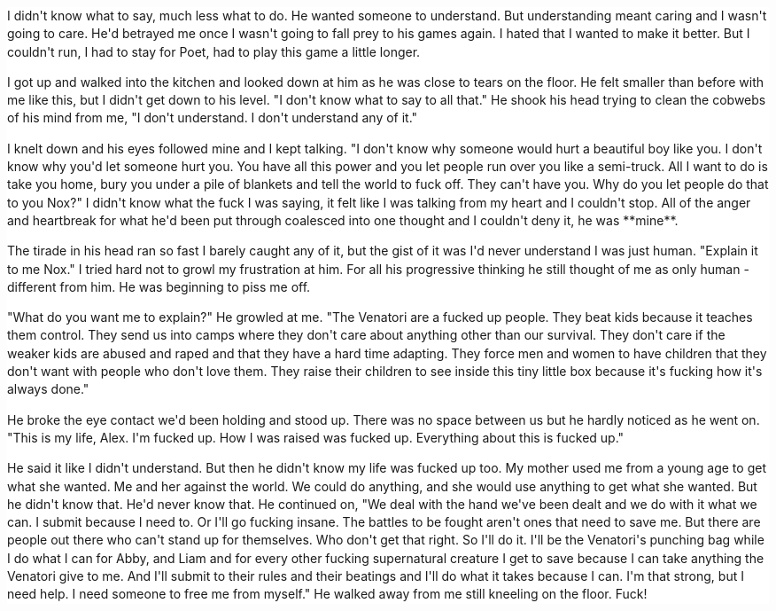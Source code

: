 I didn't know what to say, much less what to do. He wanted someone to
understand. But understanding meant caring and I wasn't going to care. He'd
betrayed me once I wasn't going to fall prey to his games again. I hated that I
wanted to make it better. But I couldn't run, I had to stay for Poet, had to
play this game a little longer.

I got up and walked into the kitchen and looked down at him as he was close to
tears on the floor. He felt smaller than before with me like this, but I didn't
get down to his level. "I don't know what to say to all that." He shook his head
trying to clean the cobwebs of his mind from me, "I don't understand. I don't
understand any of it."

I knelt down and his eyes followed mine and I kept talking. "I don't know why
someone would hurt a beautiful boy like you. I don't know why you'd let someone
hurt you. You have all this power and you let people run over you like a
semi-truck. All I want to do is take you home, bury you under a pile of blankets
and tell the world to fuck off. They can't have you. Why do you let people do
that to you Nox?" I didn't know what the fuck I was saying, it felt like I was
talking from my heart and I couldn't stop. All of the anger and heartbreak for
what he'd been put through coalesced into one thought and I couldn't deny it, he
was \*\*mine\*\*.

The tirade in his head ran so fast I barely caught any of it, but the gist of it
was I'd never understand I was just human. "Explain it to me Nox." I tried hard
not to growl my frustration at him. For all his progressive thinking he still
thought of me as only human - different from him. He was beginning to piss me
off.

"What do you want me to explain?" He growled at me. "The Venatori are a fucked
up people. They beat kids because it teaches them control. They send us into
camps where they don't care about anything other than our survival. They don't
care if the weaker kids are abused and raped and that they have a hard time
adapting. They force men and women to have children that they don't want with
people who don't love them. They raise their children to see inside this tiny
little box because it's fucking how it's always done."

He broke the eye contact we'd been holding and stood up. There was no space
between us but he hardly noticed as he went on. "This is my life, Alex. I'm
fucked up. How I was raised was fucked up. Everything about this is fucked up."

He said it like I didn't understand. But then he didn't know my life was fucked
up too. My mother used me from a young age to get what she wanted. Me and her
against the world. We could do anything, and she would use anything to get what
she wanted. But he didn't know that. He'd never know that. He continued on, "We
deal with the hand we've been dealt and we do with it what we can. I submit
because I need to. Or I'll go fucking insane. The battles to be fought aren't
ones that need to save me. But there are people out there who can't stand up for
themselves. Who don't get that right. So I'll do it. I'll be the Venatori's
punching bag while I do what I can for Abby, and Liam and for every other
fucking supernatural creature I get to save because I can take anything the
Venatori give to me. And I'll submit to their rules and their beatings and I'll
do what it takes because I can. I'm that strong, but I need help. I need someone
to free me from myself." He walked away from me still kneeling on the floor.
Fuck!
